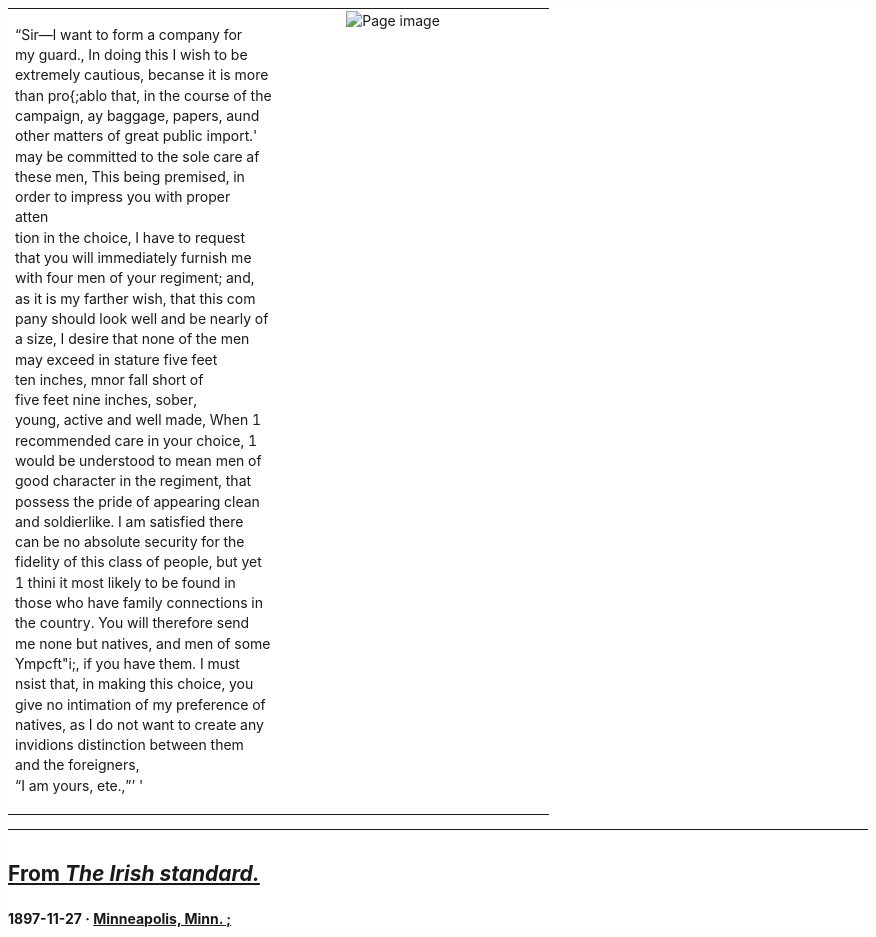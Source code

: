 <table style="width: 100%;"><tr><td style="width: 50%">

  
  
“Sir—l want to form a company for  
my guard., In doing this I wish to be  
extremely cautious, becanse it is more  
than pro{;ablo that, in the course of the  
campaign, ay baggage, papers, aund  
other matters of great public import.&#x27;  
may be committed to the sole care af  
these men, This being premised, in  
order to impress you with proper atten­  
tion in the choice, I have to request  
that you will immediately furnish me  
with four men of your regiment; and,  
as it is my farther wish, that this com­  
pany should look well and be nearly of  
a size, I desire that none of the men  
may exceed in stature five feet  
ten inches, mnor fall short of  
five feet nine inches, sober,  
young, active and well made, When 1  
recommended care in your choice, 1  
would be understood to mean men of  
good character in the regiment, that  
possess the pride of appearing clean  
and soldierlike. I am satisfied there  
can be no absolute security for the  
fidelity of this class of people, but yet  
1 thini it most likely to be found in  
those who have family connections in  
the country. You will therefore send  
me none but natives, and men of some  
Ympcft&quot;i;, if you have them. I must  
nsist that, in making this choice, you  
give no intimation of my preference of  
natives, as I do not want to create any  
invidions distinction between them  
and the foreigners,  
“I am yours, ete.,”’ &#x27;
</td><td style="width: 50%; max-height: 75%; margin: auto; display: block;">
<img alt="Page image" src="https://tile.loc.gov/image-services/iiif/service:ndnp:rp:batch_rp_elderbrain_ver03:data:sn92064073:00514153784:1897110801:0553/pct:42.97922692611097,26.38477801268499,12.319221667104918,18.837209302325583/!600,600/0/default.jpg"/>
</td>
</tr></table>

---

## [From _The Irish standard._](https://www.loc.gov/resource/sn90059959/1897-11-27/ed-1/?sp=1)

#### 1897-11-27 &middot; [Minneapolis, Minn. ;](http://dbpedia.org/resource/Minneapolis)

